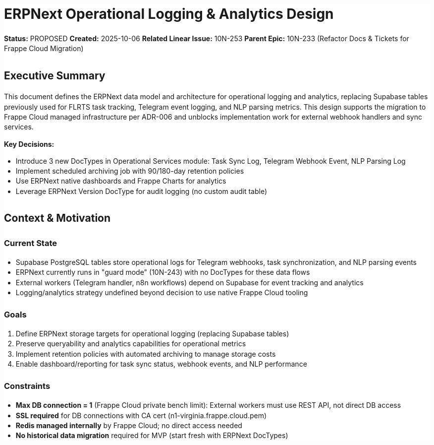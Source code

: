 # ERPNext Operational Logging & Analytics Design

**Status:** PROPOSED **Created:** 2025-10-06 **Related Linear Issue:** 10N-253
**Parent Epic:** 10N-233 (Refactor Docs & Tickets for Frappe Cloud Migration)

## Executive Summary

This document defines the ERPNext data model and architecture for operational
logging and analytics, replacing Supabase tables previously used for FLRTS task
tracking, Telegram event logging, and NLP parsing metrics. This design supports
the migration to Frappe Cloud managed infrastructure per ADR-006 and unblocks
implementation work for external webhook handlers and sync services.

**Key Decisions:**

- Introduce 3 new DocTypes in Operational Services module: Task Sync Log,
  Telegram Webhook Event, NLP Parsing Log
- Implement scheduled archiving job with 90/180-day retention policies
- Use ERPNext native dashboards and Frappe Charts for analytics
- Leverage ERPNext Version DocType for audit logging (no custom audit table)

## Context & Motivation

### Current State

- Supabase PostgreSQL tables store operational logs for Telegram webhooks, task
  synchronization, and NLP parsing events
- ERPNext currently runs in "guard mode" (10N-243) with no DocTypes for these
  data flows
- External workers (Telegram handler, n8n workflows) depend on Supabase for
  event tracking and analytics
- Logging/analytics strategy undefined beyond decision to use native Frappe
  Cloud tooling

### Goals

1. Define ERPNext storage targets for operational logging (replacing Supabase
   tables)
2. Preserve queryability and analytics capabilities for operational metrics
3. Implement retention policies with automated archiving to manage storage costs
4. Enable dashboard/reporting for task sync status, webhook events, and NLP
   performance

### Constraints

- **Max DB connection = 1** (Frappe Cloud private bench limit): External workers
  must use REST API, not direct DB access
- **SSL required** for DB connections with CA cert
  (n1-virginia.frappe.cloud.pem)
- **Redis managed internally** by Frappe Cloud; no direct access needed
- **No historical data migration** required for MVP (start fresh with ERPNext
  DocTypes)
